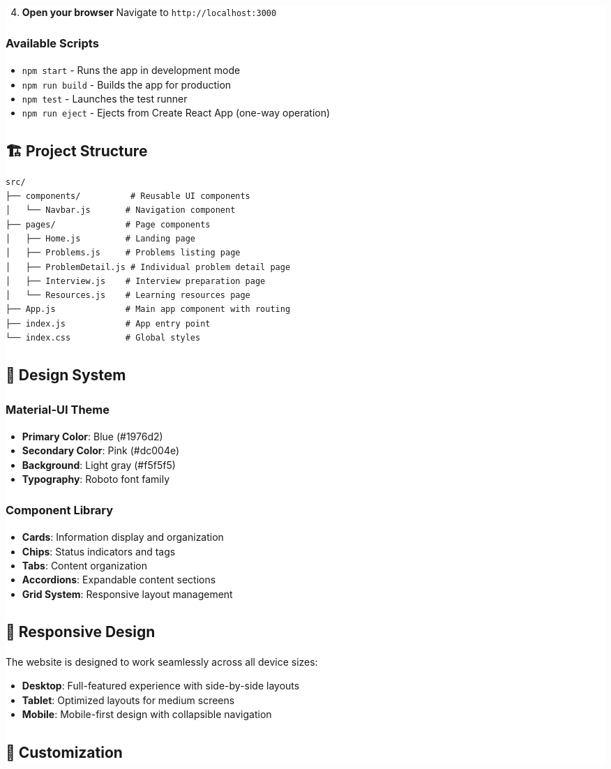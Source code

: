 4. **Open your browser**
   Navigate to `http://localhost:3000`

### Available Scripts

- `npm start` - Runs the app in development mode
- `npm run build` - Builds the app for production
- `npm test` - Launches the test runner
- `npm run eject` - Ejects from Create React App (one-way operation)

## 🏗️ Project Structure

```
src/
├── components/          # Reusable UI components
│   └── Navbar.js       # Navigation component
├── pages/              # Page components
│   ├── Home.js         # Landing page
│   ├── Problems.js     # Problems listing page
│   ├── ProblemDetail.js # Individual problem detail page
│   ├── Interview.js    # Interview preparation page
│   └── Resources.js    # Learning resources page
├── App.js              # Main app component with routing
├── index.js            # App entry point
└── index.css           # Global styles
```

## 🎨 Design System

### **Material-UI Theme**
- **Primary Color**: Blue (#1976d2)
- **Secondary Color**: Pink (#dc004e)
- **Background**: Light gray (#f5f5f5)
- **Typography**: Roboto font family

### **Component Library**
- **Cards**: Information display and organization
- **Chips**: Status indicators and tags
- **Tabs**: Content organization
- **Accordions**: Expandable content sections
- **Grid System**: Responsive layout management

## 📱 Responsive Design

The website is designed to work seamlessly across all device sizes:

- **Desktop**: Full-featured experience with side-by-side layouts
- **Tablet**: Optimized layouts for medium screens
- **Mobile**: Mobile-first design with collapsible navigation

## 🔧 Customization
